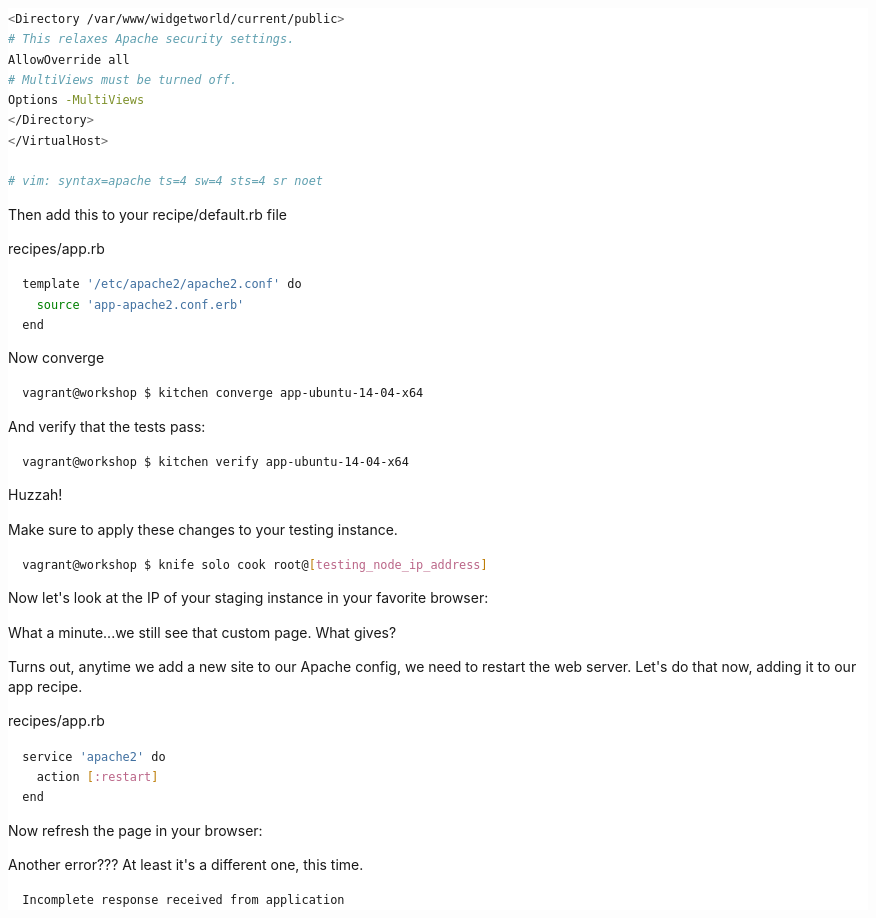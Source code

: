 ```bash
<Directory /var/www/widgetworld/current/public>
# This relaxes Apache security settings.
AllowOverride all
# MultiViews must be turned off.
Options -MultiViews
</Directory>
</VirtualHost>

# vim: syntax=apache ts=4 sw=4 sts=4 sr noet
```

Then add this to your recipe/default.rb file

recipes/app.rb
```bash
  template '/etc/apache2/apache2.conf' do
    source 'app-apache2.conf.erb'
  end
```

Now converge

```bash
  vagrant@workshop $ kitchen converge app-ubuntu-14-04-x64
```

And verify that the tests pass:

```bash
  vagrant@workshop $ kitchen verify app-ubuntu-14-04-x64
```

Huzzah!

Make sure to apply these changes to your testing instance.

```bash
  vagrant@workshop $ knife solo cook root@[testing_node_ip_address]
```

Now let's look at the IP of your staging instance in your favorite browser:

What a minute...we still see that custom page.  What gives?

Turns out, anytime we add a new site to our Apache config, we need to restart the web server.  Let's do that now, adding it to our app recipe.

recipes/app.rb
```bash
  service 'apache2' do
    action [:restart]
  end
```

Now refresh the page in your browser:

Another error???  At least it's a different one, this time.

```bash
  Incomplete response received from application
```
